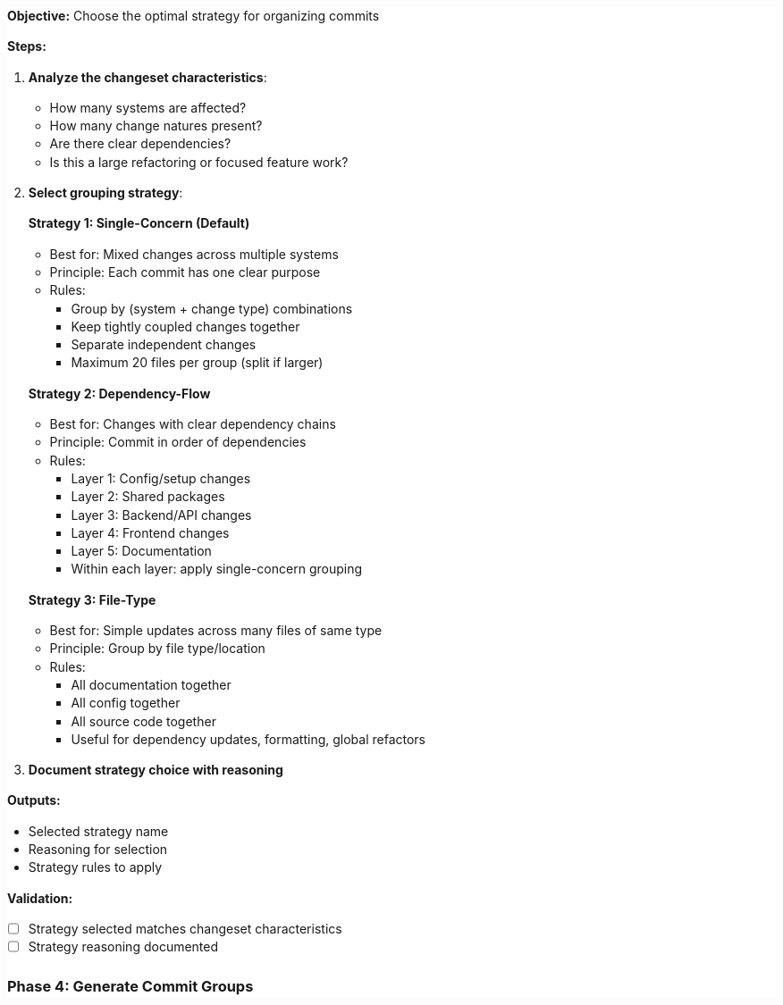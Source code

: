 **Objective:** Choose the optimal strategy for organizing commits

**Steps:**

1. **Analyze the changeset characteristics**:
   - How many systems are affected?
   - How many change natures present?
   - Are there clear dependencies?
   - Is this a large refactoring or focused feature work?

2. **Select grouping strategy**:

   **Strategy 1: Single-Concern (Default)**
   - Best for: Mixed changes across multiple systems
   - Principle: Each commit has one clear purpose
   - Rules:
     - Group by (system + change type) combinations
     - Keep tightly coupled changes together
     - Separate independent changes
     - Maximum 20 files per group (split if larger)

   **Strategy 2: Dependency-Flow**
   - Best for: Changes with clear dependency chains
   - Principle: Commit in order of dependencies
   - Rules:
     - Layer 1: Config/setup changes
     - Layer 2: Shared packages
     - Layer 3: Backend/API changes
     - Layer 4: Frontend changes
     - Layer 5: Documentation
     - Within each layer: apply single-concern grouping

   **Strategy 3: File-Type**
   - Best for: Simple updates across many files of same type
   - Principle: Group by file type/location
   - Rules:
     - All documentation together
     - All config together
     - All source code together
     - Useful for dependency updates, formatting, global refactors

3. **Document strategy choice with reasoning**

**Outputs:**

- Selected strategy name
- Reasoning for selection
- Strategy rules to apply

**Validation:**

- [ ] Strategy selected matches changeset characteristics
- [ ] Strategy reasoning documented

### Phase 4: Generate Commit Groups
